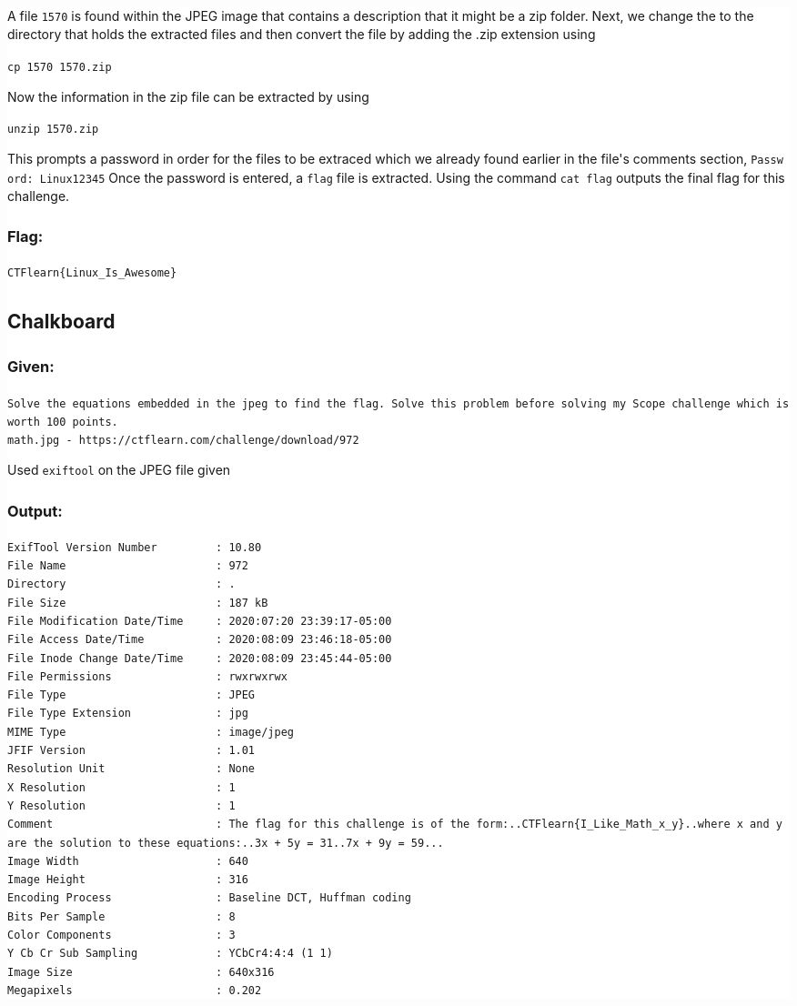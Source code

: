 A file ``` 1570 ``` is found within the JPEG image that contains a description that it might be a zip folder. Next, we change the to the directory that holds the extracted files and then convert the file by adding the .zip extension using 
```
cp 1570 1570.zip
```
Now the information in the zip file can be extracted by using
```
unzip 1570.zip
```

This prompts a password in order for the files to be extraced which we already found earlier in the file's comments section, ``` Password: Linux12345 ```
Once the password is entered, a ``` flag ``` file is extracted. 
Using the command ``` cat flag ``` outputs the final flag for this challenge.

### Flag:
``` 
CTFlearn{Linux_Is_Awesome}
```

## Chalkboard
### Given:
```
Solve the equations embedded in the jpeg to find the flag. Solve this problem before solving my Scope challenge which is worth 100 points.
math.jpg - https://ctflearn.com/challenge/download/972
```

Used ``` exiftool ``` on the JPEG file given
### Output:
``` 
ExifTool Version Number         : 10.80
File Name                       : 972
Directory                       : .
File Size                       : 187 kB
File Modification Date/Time     : 2020:07:20 23:39:17-05:00
File Access Date/Time           : 2020:08:09 23:46:18-05:00
File Inode Change Date/Time     : 2020:08:09 23:45:44-05:00
File Permissions                : rwxrwxrwx
File Type                       : JPEG
File Type Extension             : jpg
MIME Type                       : image/jpeg
JFIF Version                    : 1.01
Resolution Unit                 : None
X Resolution                    : 1
Y Resolution                    : 1
Comment                         : The flag for this challenge is of the form:..CTFlearn{I_Like_Math_x_y}..where x and y are the solution to these equations:..3x + 5y = 31..7x + 9y = 59...
Image Width                     : 640
Image Height                    : 316
Encoding Process                : Baseline DCT, Huffman coding
Bits Per Sample                 : 8
Color Components                : 3
Y Cb Cr Sub Sampling            : YCbCr4:4:4 (1 1)
Image Size                      : 640x316
Megapixels                      : 0.202
```
